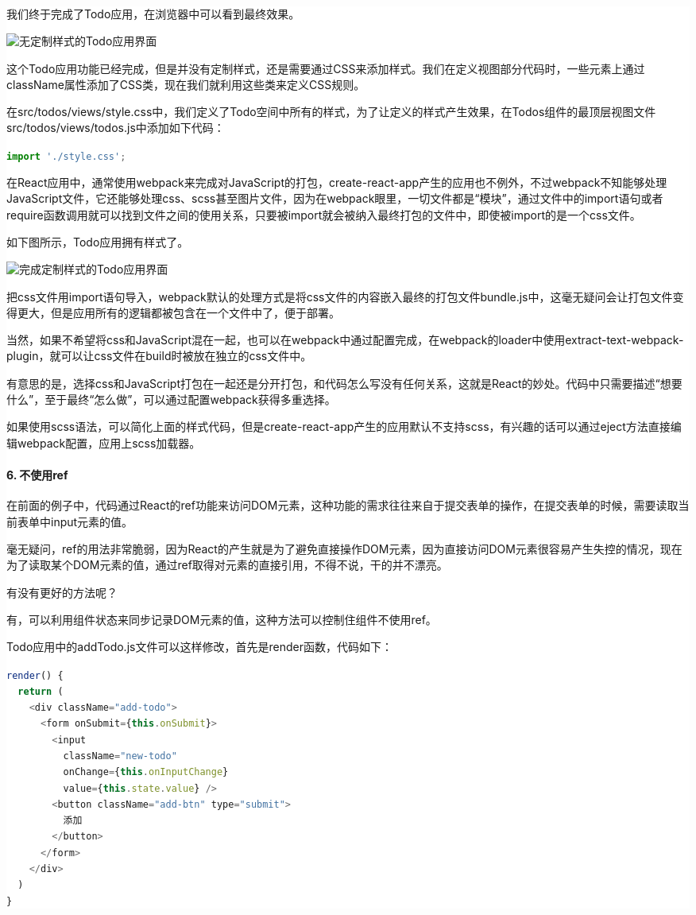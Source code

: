 我们终于完成了Todo应用，在浏览器中可以看到最终效果。

![无定制样式的Todo应用界面](/images/react-4/1.png)

这个Todo应用功能已经完成，但是并没有定制样式，还是需要通过CSS来添加样式。我们在定义视图部分代码时，一些元素上通过className属性添加了CSS类，现在我们就利用这些类来定义CSS规则。

在src/todos/views/style.css中，我们定义了Todo空间中所有的样式，为了让定义的样式产生效果，在Todos组件的最顶层视图文件src/todos/views/todos.js中添加如下代码：

```js
import './style.css';
```

在React应用中，通常使用webpack来完成对JavaScript的打包，create-react-app产生的应用也不例外，不过webpack不知能够处理JavaScript文件，它还能够处理css、scss甚至图片文件，因为在webpack眼里，一切文件都是“模块”，通过文件中的import语句或者require函数调用就可以找到文件之间的使用关系，只要被import就会被纳入最终打包的文件中，即使被import的是一个css文件。

如下图所示，Todo应用拥有样式了。

![完成定制样式的Todo应用界面](/images/react-4/2.png)

把css文件用import语句导入，webpack默认的处理方式是将css文件的内容嵌入最终的打包文件bundle.js中，这毫无疑问会让打包文件变得更大，但是应用所有的逻辑都被包含在一个文件中了，便于部署。

当然，如果不希望将css和JavaScript混在一起，也可以在webpack中通过配置完成，在webpack的loader中使用extract-text-webpack-plugin，就可以让css文件在build时被放在独立的css文件中。

有意思的是，选择css和JavaScript打包在一起还是分开打包，和代码怎么写没有任何关系，这就是React的妙处。代码中只需要描述“想要什么”，至于最终“怎么做”，可以通过配置webpack获得多重选择。

如果使用scss语法，可以简化上面的样式代码，但是create-react-app产生的应用默认不支持scss，有兴趣的话可以通过eject方法直接编辑webpack配置，应用上scss加载器。

#### 6. 不使用ref

在前面的例子中，代码通过React的ref功能来访问DOM元素，这种功能的需求往往来自于提交表单的操作，在提交表单的时候，需要读取当前表单中input元素的值。

毫无疑问，ref的用法非常脆弱，因为React的产生就是为了避免直接操作DOM元素，因为直接访问DOM元素很容易产生失控的情况，现在为了读取某个DOM元素的值，通过ref取得对元素的直接引用，不得不说，干的并不漂亮。

有没有更好的方法呢？

有，可以利用组件状态来同步记录DOM元素的值，这种方法可以控制住组件不使用ref。

Todo应用中的addTodo.js文件可以这样修改，首先是render函数，代码如下：

```js
render() {
  return (
    <div className="add-todo">
      <form onSubmit={this.onSubmit}>
        <input 
          className="new-todo" 
          onChange={this.onInputChange} 
          value={this.state.value} />
        <button className="add-btn" type="submit">
          添加
        </button>
      </form>
    </div>
  )
}
```
